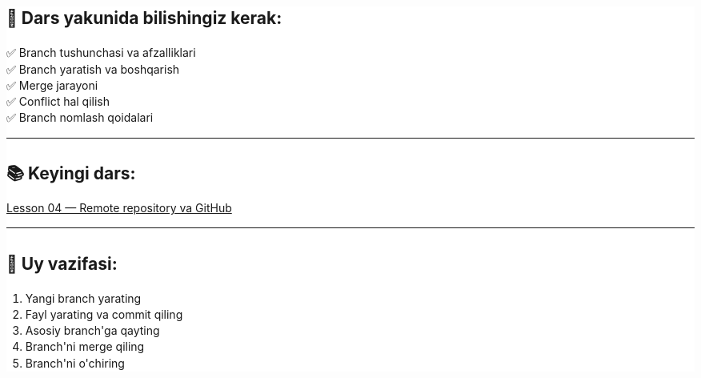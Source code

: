 
## 🎯 Dars yakunida bilishingiz kerak:

✅ Branch tushunchasi va afzalliklari  
✅ Branch yaratish va boshqarish  
✅ Merge jarayoni  
✅ Conflict hal qilish  
✅ Branch nomlash qoidalari  

---

## 📚 Keyingi dars:
[Lesson 04 — Remote repository va GitHub](../lesson_04/lesson.md)

---

## 🎯 Uy vazifasi:
1. Yangi branch yarating
2. Fayl yarating va commit qiling
3. Asosiy branch'ga qayting
4. Branch'ni merge qiling
5. Branch'ni o'chiring 